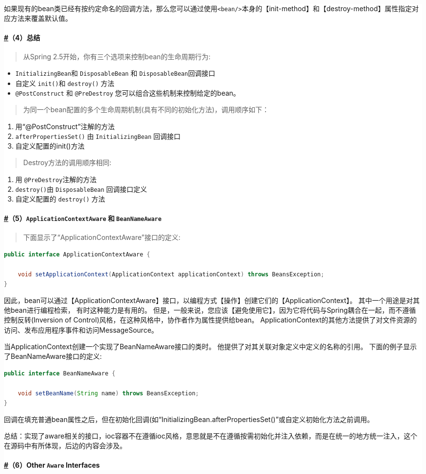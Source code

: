 如果现有的bean类已经有按约定命名的回调方法，那么您可以通过使用`<bean/>`本身的【init-method】和【destroy-method】属性指定对应方法来覆盖默认值。

#### [#](https://www.ydlclass.com/doc21xnv/frame/spring/#_4-总结)（4）总结

> 从Spring 2.5开始，你有三个选项来控制bean的生命周期行为:

- `InitializingBean`和 `DisposableBean` 和 `DisposableBean`回调接口
- 自定义 `init()`和 `destroy()` 方法
- `@PostConstruct` 和 `@PreDestroy` 您可以组合这些机制来控制给定的bean。

> 为同一个bean配置的多个生命周期机制(具有不同的初始化方法)，调用顺序如下：

1. 用“@PostConstruct”注解的方法
2. `afterPropertiesSet()` 由 `InitializingBean` 回调接口
3. 自定义配置的init()方法

> Destroy方法的调用顺序相同:

1. 用 `@PreDestroy`注解的方法
2. `destroy()`由 `DisposableBean` 回调接口定义
3. 自定义配置的 `destroy()` 方法

#### [#](https://www.ydlclass.com/doc21xnv/frame/spring/#_5-applicationcontextaware-和-beannameaware)（5）`ApplicationContextAware` 和 `BeanNameAware`

> 下面显示了“ApplicationContextAware”接口的定义:

```java
public interface ApplicationContextAware {

    void setApplicationContext(ApplicationContext applicationContext) throws BeansException;
}
```



因此，bean可以通过【ApplicationContextAware】接口，以编程方式【操作】创建它们的【ApplicationContext】。 其中一个用途是对其他bean进行编程检索， 有时这种能力是有用的。 但是，一般来说，您应该【避免使用它】，因为它将代码与Spring耦合在一起，而不遵循控制反转(Inversion of Control)风格，在这种风格中，协作者作为属性提供给bean。 ApplicationContext的其他方法提供了对文件资源的访问、发布应用程序事件和访问MessageSource。

当ApplicationContext创建一个实现了BeanNameAware接口的类时。 他提供了对其关联对象定义中定义的名称的引用。 下面的例子显示了BeanNameAware接口的定义:

```java
public interface BeanNameAware {

    void setBeanName(String name) throws BeansException;
}
```



回调在填充普通bean属性之后，但在初始化回调(如“InitializingBean.afterPropertiesSet()”或自定义初始化方法之前调用。

总结：实现了aware相关的接口，ioc容器不在遵循ioc风格，意思就是不在遵循按需初始化并注入依赖，而是在统一的地方统一注入，这个在源码中有所体现，后边的内容会涉及。

#### [#](https://www.ydlclass.com/doc21xnv/frame/spring/#_6-other-aware-interfaces)（6）Other `Aware` Interfaces
